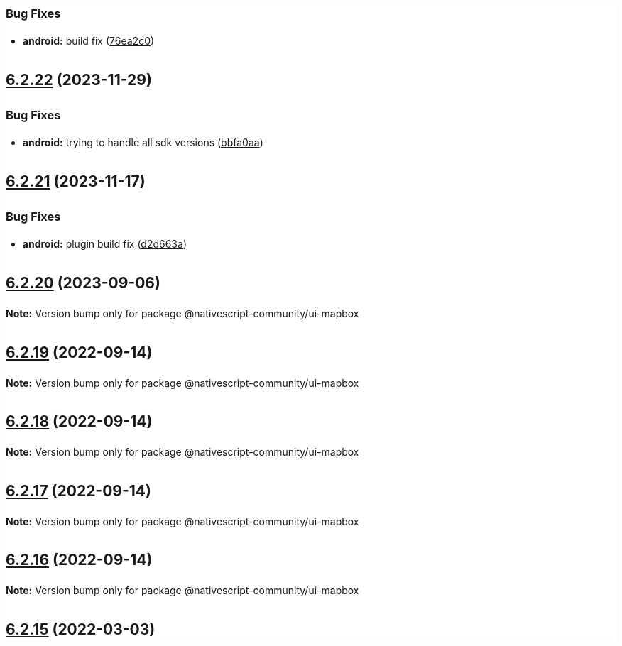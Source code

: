 ### Bug Fixes

* **android:** build fix ([76ea2c0](https://github.com/nativescript-community/ui-mapbox/commit/76ea2c08c247dfecdfb1d08f1d2ae3f4ce43bc84))

## [6.2.22](https://github.com/nativescript-community/ui-mapbox/compare/v6.2.21...v6.2.22) (2023-11-29)

### Bug Fixes

* **android:** trying to handle all sdk versions ([bbfa0aa](https://github.com/nativescript-community/ui-mapbox/commit/bbfa0aa5c16750bbcd3c331be18b9a6bf35f4d49))

## [6.2.21](https://github.com/nativescript-community/ui-mapbox/compare/v6.2.20...v6.2.21) (2023-11-17)

### Bug Fixes

* **android:** plugin build fix ([d2d663a](https://github.com/nativescript-community/ui-mapbox/commit/d2d663a7f2c15bae8e568ff77b42405b0244eb64))

## [6.2.20](https://github.com/nativescript-community/ui-mapbox/compare/v6.2.19...v6.2.20) (2023-09-06)

**Note:** Version bump only for package @nativescript-community/ui-mapbox

## [6.2.19](https://github.com/nativescript-community/ui-mapbox/compare/v6.2.15...v6.2.19) (2022-09-14)

**Note:** Version bump only for package @nativescript-community/ui-mapbox

## [6.2.18](https://github.com/nativescript-community/ui-mapbox/compare/v6.2.15...v6.2.18) (2022-09-14)

**Note:** Version bump only for package @nativescript-community/ui-mapbox

## [6.2.17](https://github.com/nativescript-community/ui-mapbox/compare/v6.2.15...v6.2.17) (2022-09-14)

**Note:** Version bump only for package @nativescript-community/ui-mapbox

## [6.2.16](https://github.com/nativescript-community/ui-mapbox/compare/v6.2.15...v6.2.16) (2022-09-14)

**Note:** Version bump only for package @nativescript-community/ui-mapbox

## [6.2.15](https://github.com/nativescript-community/ui-mapbox/compare/v6.2.14...v6.2.15) (2022-03-03)
